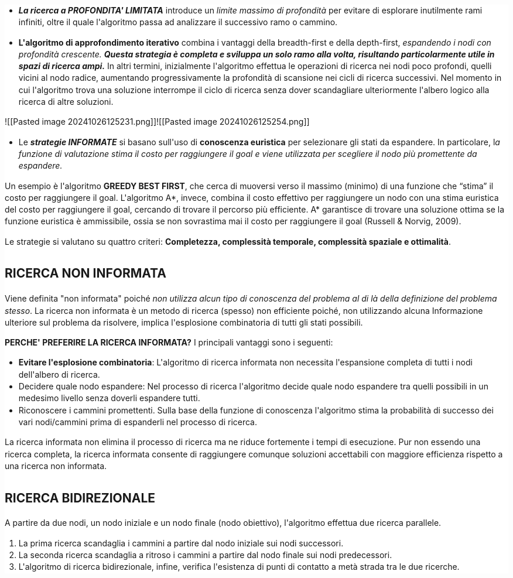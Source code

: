 
  - ***La ricerca a PROFONDITA' LIMITATA*** introduce un *limite massimo di profondità* per evitare di esplorare inutilmente rami infiniti, oltre il quale l'algoritmo passa ad analizzare il successivo ramo o cammino.
  
 -  **L'algoritmo di approfondimento iterativo** combina i vantaggi della breadth-first e della depth-first, *espandendo i nodi con profondità crescente.* ***Questa strategia è completa e sviluppa un solo ramo alla volta, risultando particolarmente utile in spazi di ricerca ampi.*** In altri termini, inizialmente l'algoritmo effettua le operazioni di ricerca nei nodi poco profondi, quelli vicini al nodo radice, aumentando progressivamente la profondità di scansione nei cicli di ricerca successivi. Nel momento in cui l'algoritmo trova una soluzione interrompe il ciclo di ricerca senza dover scandagliare ulteriormente l'albero logico alla ricerca di altre soluzioni.

  ![[Pasted image 20241026125231.png]]![[Pasted image 20241026125254.png]]
  
  
- Le ***strategie INFORMATE*** si basano sull'uso di **conoscenza euristica** per selezionare gli stati da espandere. In particolare, l*a funzione di valutazione stima il costo per raggiungere il goal e viene utilizzata per scegliere il nodo più promettente da espandere.* 

Un esempio è l'algoritmo **GREEDY BEST FIRST**, che cerca di muoversi verso il massimo (minimo) di una funzione che “stima” il costo per raggiungere il goal. L'algoritmo A*, invece, combina il costo effettivo per raggiungere un nodo con una stima euristica del costo per raggiungere il goal, cercando di trovare il percorso più efficiente. A* garantisce di trovare una soluzione ottima se la funzione euristica è ammissibile, ossia se non sovrastima mai il costo per raggiungere il goal (Russell & Norvig, 2009).

Le strategie si valutano su quattro criteri: **Completezza, complessità temporale, complessità spaziale e ottimalità**.

## **RICERCA NON INFORMATA**
Viene definita "non informata" poiché *non utilizza alcun tipo di conoscenza del problema al di là della definizione del problema stesso*. La ricerca non informata è un metodo di ricerca (spesso) non efficiente poiché, non utilizzando alcuna  Informazione ulteriore sul problema da risolvere, implica l'esplosione
combinatoria di tutti gli stati possibili. 


**PERCHE' PREFERIRE LA RICERCA INFORMATA?**
I principali vantaggi sono i seguenti:
- **Evitare l'esplosione combinatoria**: L'algoritmo di ricerca informata non necessita l'espansione completa di tutti i nodi dell'albero di ricerca.
- Decidere quale nodo espandere: Nel processo di ricerca l'algoritmo decide quale nodo espandere tra quelli possibili in un medesimo livello senza doverli espandere tutti.
- Riconoscere i cammini promettenti. Sulla base della funzione di conoscenza l'algoritmo stima la probabilità di successo dei vari nodi/cammini prima di espanderli nel processo di ricerca.

La ricerca informata non elimina il processo di ricerca ma ne riduce fortemente i tempi di esecuzione. Pur non essendo una ricerca completa, la ricerca informata consente di raggiungere comunque soluzioni accettabili con maggiore efficienza rispetto a una ricerca non informata.






## **RICERCA BIDIREZIONALE**
A partire da due nodi, un nodo iniziale e un nodo finale (nodo obiettivo), l'algoritmo effettua due ricerca parallele. 
1) La prima ricerca scandaglia i cammini a partire dal nodo iniziale sui nodi successori. 
2) La seconda ricerca scandaglia a ritroso i cammini a partire dal nodo finale sui nodi predecessori. 
3) L'algoritmo di ricerca bidirezionale, infine, verifica l'esistenza di punti di contatto a metà strada tra le due ricerche.
